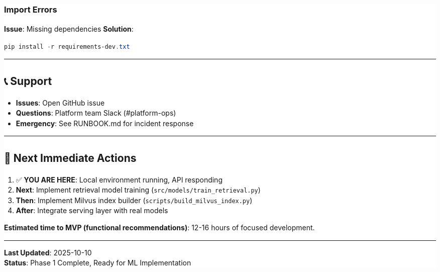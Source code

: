 ### Import Errors

**Issue**: Missing dependencies
**Solution**:
```powershell
pip install -r requirements-dev.txt
```

---

## 📞 Support

- **Issues**: Open GitHub issue
- **Questions**: Platform team Slack (#platform-ops)
- **Emergency**: See RUNBOOK.md for incident response

---

## 🎯 Next Immediate Actions

1. ✅ **YOU ARE HERE**: Local environment running, API responding
2. **Next**: Implement retrieval model training (`src/models/train_retrieval.py`)
3. **Then**: Implement Milvus index builder (`scripts/build_milvus_index.py`)
4. **After**: Integrate serving layer with real models

**Estimated time to MVP (functional recommendations)**: 12-16 hours of focused development.

---

**Last Updated**: 2025-10-10  
**Status**: Phase 1 Complete, Ready for ML Implementation
